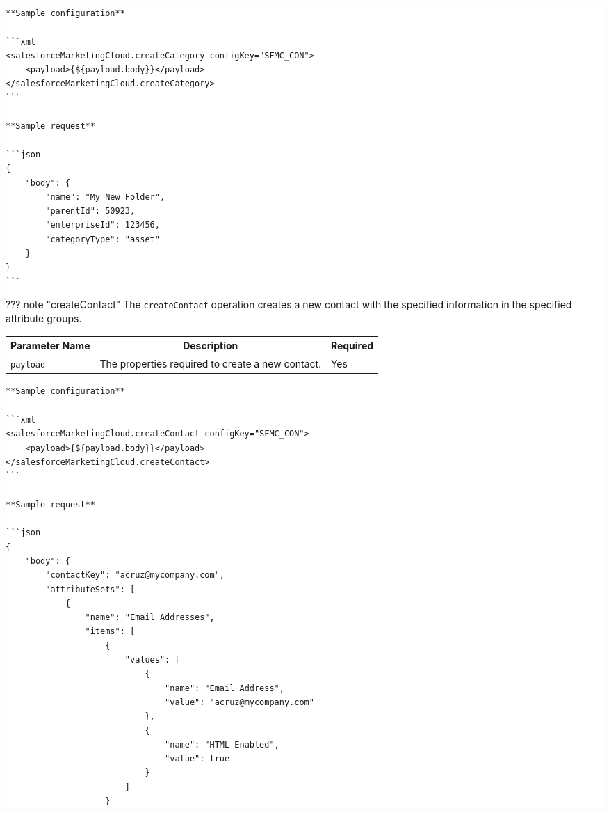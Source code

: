     **Sample configuration**

    ```xml
    <salesforceMarketingCloud.createCategory configKey="SFMC_CON">
        <payload>{${payload.body}}</payload>
    </salesforceMarketingCloud.createCategory>
    ```
 
    **Sample request**

    ```json
    {
        "body": {
            "name": "My New Folder",
            "parentId": 50923,
            "enterpriseId": 123456,
            "categoryType": "asset"
        }
    }
    ```

??? note "createContact"
    The `createContact` operation creates a new contact with the specified information in the specified attribute groups.
    <table>
        <tr>
            <th>Parameter Name</th>
            <th>Description</th>
            <th>Required</th>
        </tr>
        <tr>
            <td><code>payload</code></td>
            <td>The properties required to create a new contact.</td>
            <td>Yes</td>
        </tr>
    </table>

    **Sample configuration**

    ```xml
    <salesforceMarketingCloud.createContact configKey="SFMC_CON">
        <payload>{${payload.body}}</payload>
    </salesforceMarketingCloud.createContact>
    ```
 
    **Sample request**

    ```json
    {
        "body": {
            "contactKey": "acruz@mycompany.com",
            "attributeSets": [
                {
                    "name": "Email Addresses",
                    "items": [
                        {
                            "values": [
                                {
                                    "name": "Email Address",
                                    "value": "acruz@mycompany.com"
                                },
                                {
                                    "name": "HTML Enabled",
                                    "value": true
                                }
                            ]
                        }